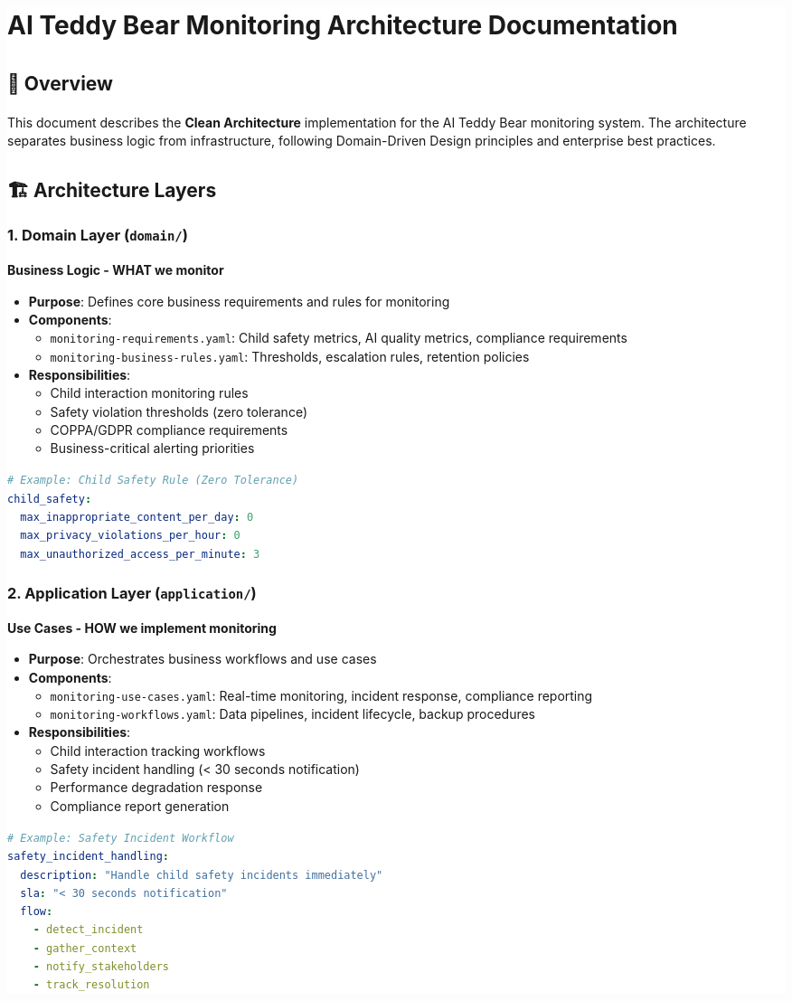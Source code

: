 # AI Teddy Bear Monitoring Architecture Documentation

## 🎯 Overview

This document describes the **Clean Architecture** implementation for the AI Teddy Bear monitoring system. The architecture separates business logic from infrastructure, following Domain-Driven Design principles and enterprise best practices.

## 🏗️ Architecture Layers

### 1. Domain Layer (`domain/`)
**Business Logic - WHAT we monitor**

- **Purpose**: Defines core business requirements and rules for monitoring
- **Components**:
  - `monitoring-requirements.yaml`: Child safety metrics, AI quality metrics, compliance requirements
  - `monitoring-business-rules.yaml`: Thresholds, escalation rules, retention policies
- **Responsibilities**:
  - Child interaction monitoring rules
  - Safety violation thresholds (zero tolerance)
  - COPPA/GDPR compliance requirements
  - Business-critical alerting priorities

```yaml
# Example: Child Safety Rule (Zero Tolerance)
child_safety:
  max_inappropriate_content_per_day: 0
  max_privacy_violations_per_hour: 0
  max_unauthorized_access_per_minute: 3
```

### 2. Application Layer (`application/`)
**Use Cases - HOW we implement monitoring**

- **Purpose**: Orchestrates business workflows and use cases
- **Components**:
  - `monitoring-use-cases.yaml`: Real-time monitoring, incident response, compliance reporting
  - `monitoring-workflows.yaml`: Data pipelines, incident lifecycle, backup procedures
- **Responsibilities**:
  - Child interaction tracking workflows
  - Safety incident handling (< 30 seconds notification)
  - Performance degradation response
  - Compliance report generation

```yaml
# Example: Safety Incident Workflow
safety_incident_handling:
  description: "Handle child safety incidents immediately"
  sla: "< 30 seconds notification"
  flow:
    - detect_incident
    - gather_context
    - notify_stakeholders
    - track_resolution
```

